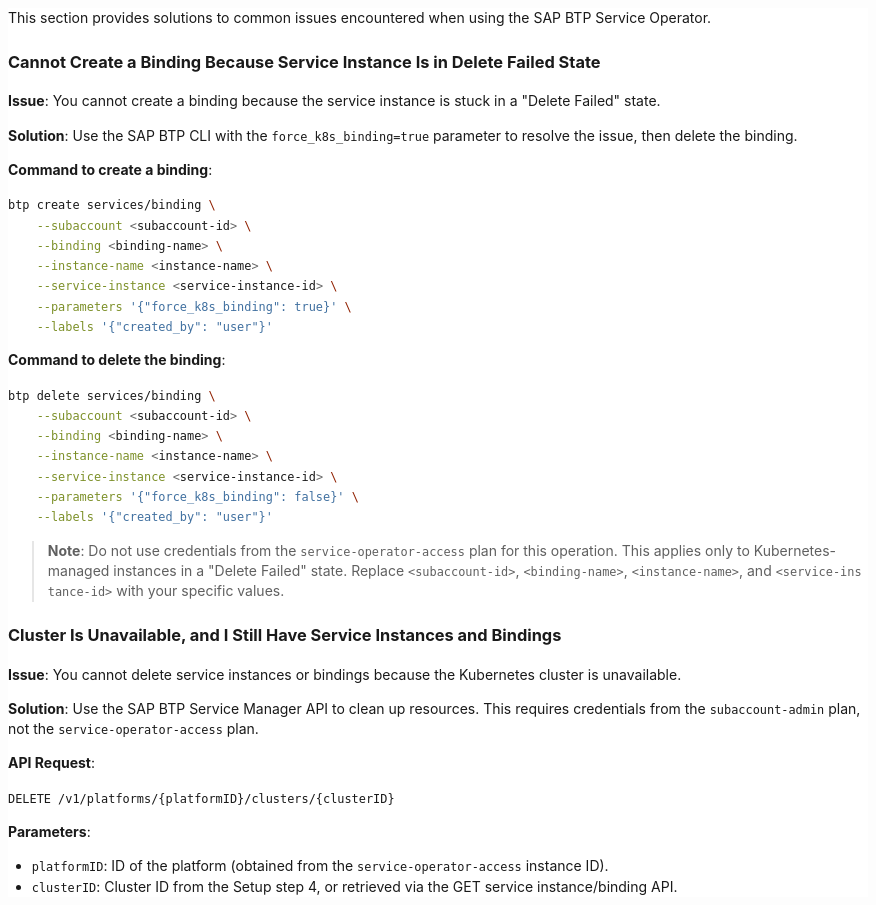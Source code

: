 This section provides solutions to common issues encountered when using the SAP BTP Service Operator.

### Cannot Create a Binding Because Service Instance Is in Delete Failed State

**Issue**: You cannot create a binding because the service instance is stuck in a "Delete Failed" state.

**Solution**:
Use the SAP BTP CLI with the `force_k8s_binding=true` parameter to resolve the issue, then delete the binding.

**Command to create a binding**:
```bash
btp create services/binding \
    --subaccount <subaccount-id> \
    --binding <binding-name> \
    --instance-name <instance-name> \
    --service-instance <service-instance-id> \
    --parameters '{"force_k8s_binding": true}' \
    --labels '{"created_by": "user"}'
```

**Command to delete the binding**:
```bash
btp delete services/binding \
    --subaccount <subaccount-id> \
    --binding <binding-name> \
    --instance-name <instance-name> \
    --service-instance <service-instance-id> \
    --parameters '{"force_k8s_binding": false}' \
    --labels '{"created_by": "user"}'
```

> **Note**: Do not use credentials from the `service-operator-access` plan for this operation. This applies only to Kubernetes-managed instances in a "Delete Failed" state. Replace `<subaccount-id>`, `<binding-name>`, `<instance-name>`, and `<service-instance-id>` with your specific values.

### Cluster Is Unavailable, and I Still Have Service Instances and Bindings

**Issue**: You cannot delete service instances or bindings because the Kubernetes cluster is unavailable.

**Solution**:
Use the SAP BTP Service Manager API to clean up resources. This requires credentials from the `subaccount-admin` plan, not the `service-operator-access` plan.

**API Request**:
```
DELETE /v1/platforms/{platformID}/clusters/{clusterID}
```

**Parameters**:
- `platformID`: ID of the platform (obtained from the `service-operator-access` instance ID).
- `clusterID`: Cluster ID from the Setup step 4, or retrieved via the GET service instance/binding API.
